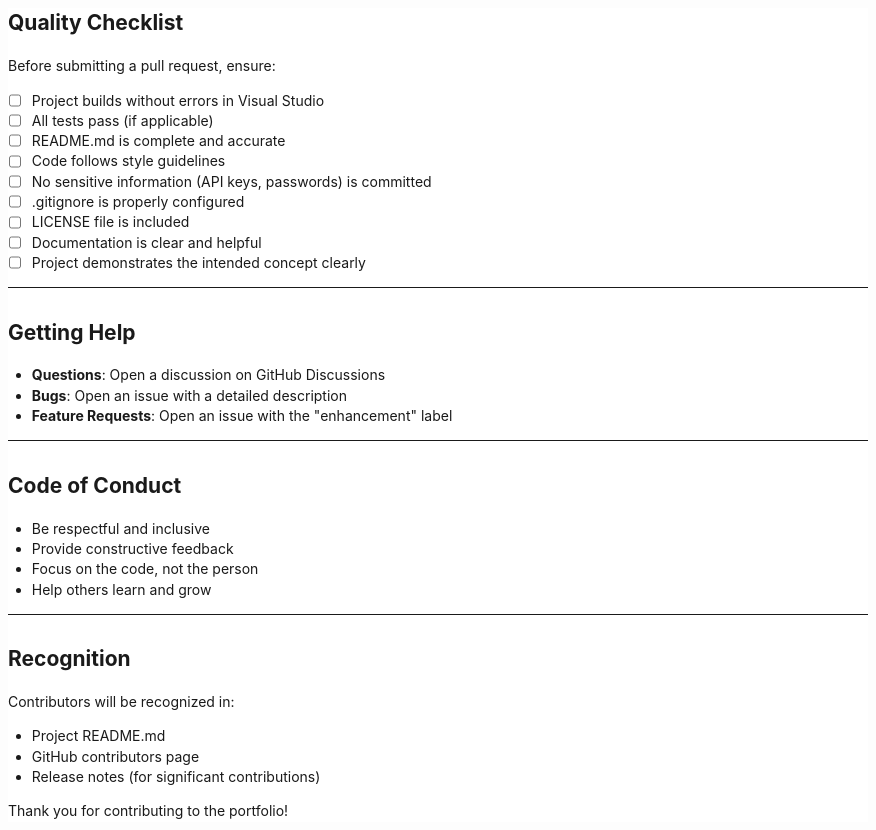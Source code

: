 
## Quality Checklist

Before submitting a pull request, ensure:

- [ ] Project builds without errors in Visual Studio
- [ ] All tests pass (if applicable)
- [ ] README.md is complete and accurate
- [ ] Code follows style guidelines
- [ ] No sensitive information (API keys, passwords) is committed
- [ ] .gitignore is properly configured
- [ ] LICENSE file is included
- [ ] Documentation is clear and helpful
- [ ] Project demonstrates the intended concept clearly

---

## Getting Help

- **Questions**: Open a discussion on GitHub Discussions
- **Bugs**: Open an issue with a detailed description
- **Feature Requests**: Open an issue with the "enhancement" label

---

## Code of Conduct

- Be respectful and inclusive
- Provide constructive feedback
- Focus on the code, not the person
- Help others learn and grow

---

## Recognition

Contributors will be recognized in:
- Project README.md
- GitHub contributors page
- Release notes (for significant contributions)

Thank you for contributing to the portfolio!
